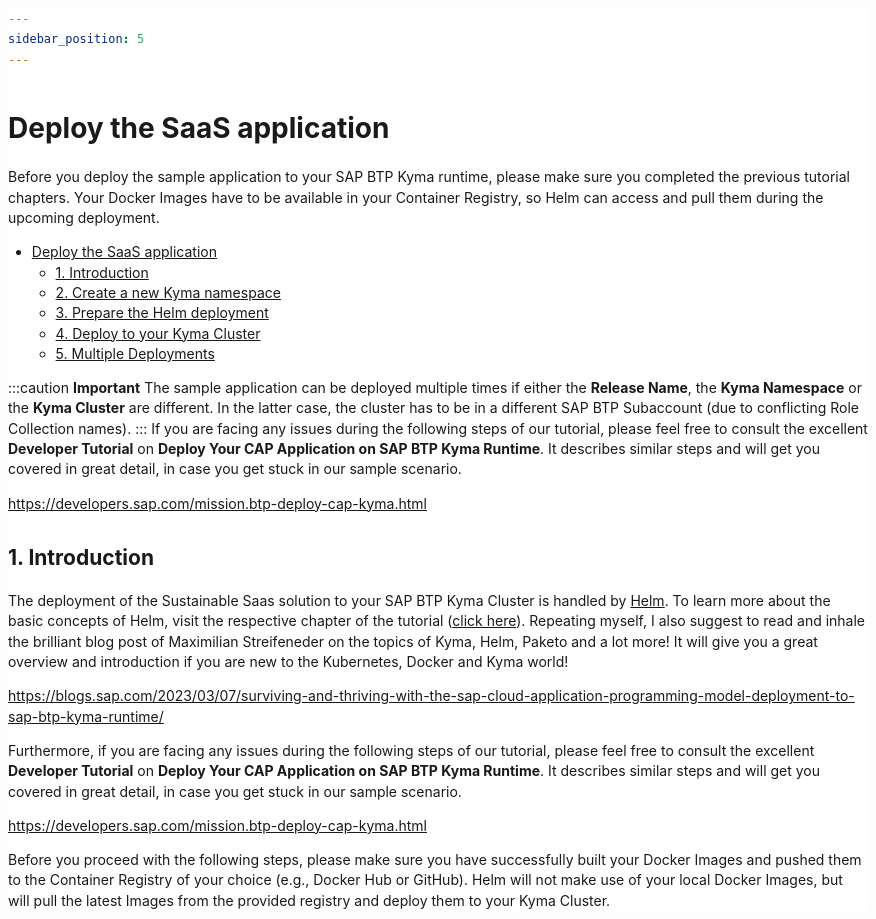 ```yaml
---
sidebar_position: 5
---
```

# Deploy the SaaS application

Before you deploy the sample application to your SAP BTP Kyma runtime, please make sure you completed the previous tutorial chapters. Your Docker Images have to be available in your Container Registry, so Helm can access and pull them during the upcoming deployment. 


- [Deploy the SaaS application](#deploy-the-saas-application)
  - [1. Introduction](#1-introduction)
  - [2. Create a new Kyma namespace](#2-create-a-new-kyma-namespace)
  - [3. Prepare the Helm deployment](#3-prepare-the-helm-deployment)
  - [4. Deploy to your Kyma Cluster](#4-deploy-to-your-kyma-cluster)
  - [5. Multiple Deployments](#5-multiple-deployments)

:::caution **Important** 
The sample application can be deployed multiple times if either the **Release Name**, the **Kyma Namespace** or the **Kyma Cluster** are different. In the latter case, the cluster has to be in a different SAP BTP Subaccount (due to conflicting Role Collection names). 
:::
If you are facing any issues during the following steps of our tutorial, please feel free to consult the excellent **Developer Tutorial** on **Deploy Your CAP Application on SAP BTP Kyma Runtime**. It describes similar steps and will get you covered in great detail, in case you get stuck in our sample scenario.

https://developers.sap.com/mission.btp-deploy-cap-kyma.html


## 1. Introduction

The deployment of the Sustainable Saas solution to your SAP BTP Kyma Cluster is handled by [Helm](https://helm.sh/). To learn more about the basic concepts of Helm, visit the respective chapter of the tutorial ([click here](../8-kyma-resources-helm/README.md)). Repeating myself, I also suggest to read and inhale the brilliant blog post of Maximilian Streifeneder on the topics of Kyma, Helm, Paketo and a lot more! It will give you a great overview and introduction if you are new to the Kubernetes, Docker and Kyma world!

https://blogs.sap.com/2023/03/07/surviving-and-thriving-with-the-sap-cloud-application-programming-model-deployment-to-sap-btp-kyma-runtime/

Furthermore, if you are facing any issues during the following steps of our tutorial, please feel free to consult the excellent **Developer Tutorial** on **Deploy Your CAP Application on SAP BTP Kyma Runtime**. It describes similar steps and will get you covered in great detail, in case you get stuck in our sample scenario.

https://developers.sap.com/mission.btp-deploy-cap-kyma.html


Before you proceed with the following steps, please make sure you have successfully built your Docker Images and pushed them to the Container Registry of your choice (e.g., Docker Hub or GitHub). Helm will not make use of your local Docker Images, but will pull the latest Images from the provided registry and deploy them to your Kyma Cluster. 
